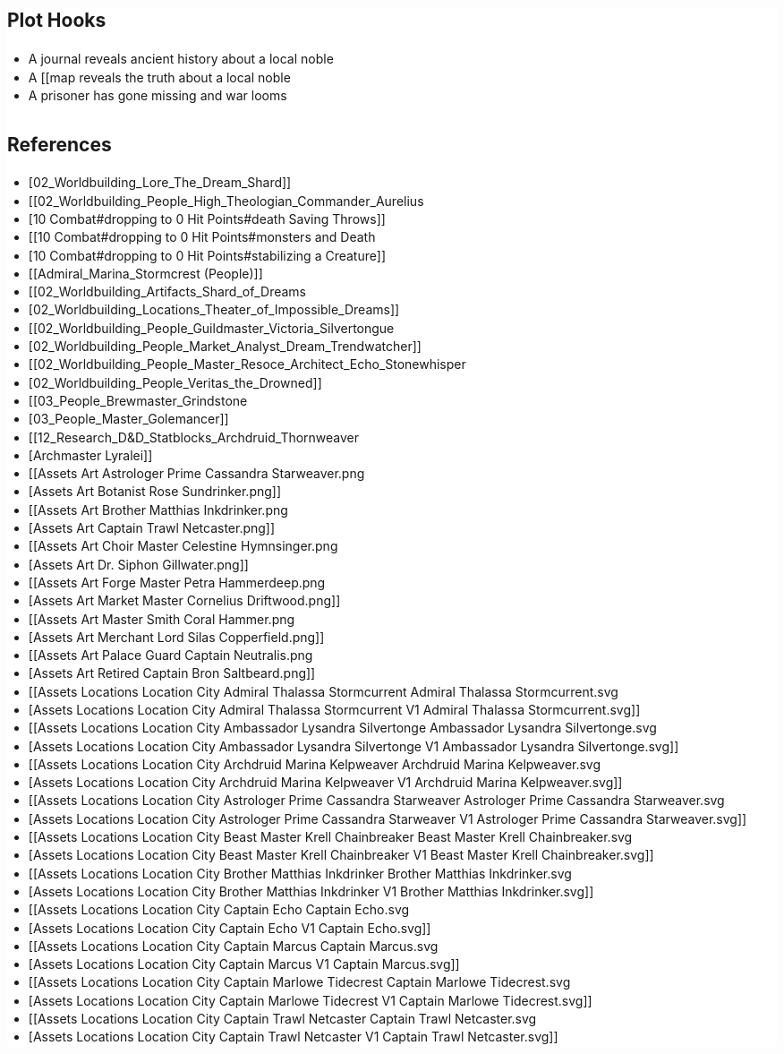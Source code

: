 ## Plot Hooks

- A journal reveals ancient history about a local noble
- A [[map reveals the truth about a local noble
- A prisoner has gone missing and war looms

## References

- [02_Worldbuilding_Lore_The_Dream_Shard]]
- [[02_Worldbuilding_People_High_Theologian_Commander_Aurelius
- [10 Combat#dropping to 0 Hit Points#death Saving Throws]]
- [[10 Combat#dropping to 0 Hit Points#monsters and Death
- [10 Combat#dropping to 0 Hit Points#stabilizing a Creature]]
- [[Admiral_Marina_Stormcrest (People)]]
- [[02_Worldbuilding_Artifacts_Shard_of_Dreams
- [02_Worldbuilding_Locations_Theater_of_Impossible_Dreams]]
- [[02_Worldbuilding_People_Guildmaster_Victoria_Silvertongue
- [02_Worldbuilding_People_Market_Analyst_Dream_Trendwatcher]]
- [[02_Worldbuilding_People_Master_Resoce_Architect_Echo_Stonewhisper
- [02_Worldbuilding_People_Veritas_the_Drowned]]
- [[03_People_Brewmaster_Grindstone
- [03_People_Master_Golemancer]]
- [[12_Research_D&D_Statblocks_Archdruid_Thornweaver
- [Archmaster Lyralei]]
- [[Assets Art Astrologer Prime Cassandra Starweaver.png
- [Assets Art Botanist Rose Sundrinker.png]]
- [[Assets Art Brother Matthias Inkdrinker.png
- [Assets Art Captain Trawl Netcaster.png]]
- [[Assets Art Choir Master Celestine Hymnsinger.png
- [Assets Art Dr. Siphon Gillwater.png]]
- [[Assets Art Forge Master Petra Hammerdeep.png
- [Assets Art Market Master Cornelius Driftwood.png]]
- [[Assets Art Master Smith Coral Hammer.png
- [Assets Art Merchant Lord Silas Copperfield.png]]
- [[Assets Art Palace Guard Captain Neutralis.png
- [Assets Art Retired Captain Bron Saltbeard.png]]
- [[Assets Locations Location City Admiral Thalassa Stormcurrent Admiral Thalassa Stormcurrent.svg
- [Assets Locations Location City Admiral Thalassa Stormcurrent V1 Admiral Thalassa Stormcurrent.svg]]
- [[Assets Locations Location City Ambassador Lysandra Silvertonge Ambassador Lysandra Silvertonge.svg
- [Assets Locations Location City Ambassador Lysandra Silvertonge V1 Ambassador Lysandra Silvertonge.svg]]
- [[Assets Locations Location City Archdruid Marina Kelpweaver Archdruid Marina Kelpweaver.svg
- [Assets Locations Location City Archdruid Marina Kelpweaver V1 Archdruid Marina Kelpweaver.svg]]
- [[Assets Locations Location City Astrologer Prime Cassandra Starweaver Astrologer Prime Cassandra Starweaver.svg
- [Assets Locations Location City Astrologer Prime Cassandra Starweaver V1 Astrologer Prime Cassandra Starweaver.svg]]
- [[Assets Locations Location City Beast Master Krell Chainbreaker Beast Master Krell Chainbreaker.svg
- [Assets Locations Location City Beast Master Krell Chainbreaker V1 Beast Master Krell Chainbreaker.svg]]
- [[Assets Locations Location City Brother Matthias Inkdrinker Brother Matthias Inkdrinker.svg
- [Assets Locations Location City Brother Matthias Inkdrinker V1 Brother Matthias Inkdrinker.svg]]
- [[Assets Locations Location City Captain Echo Captain Echo.svg
- [Assets Locations Location City Captain Echo V1 Captain Echo.svg]]
- [[Assets Locations Location City Captain Marcus Captain Marcus.svg
- [Assets Locations Location City Captain Marcus V1 Captain Marcus.svg]]
- [[Assets Locations Location City Captain Marlowe Tidecrest Captain Marlowe Tidecrest.svg
- [Assets Locations Location City Captain Marlowe Tidecrest V1 Captain Marlowe Tidecrest.svg]]
- [[Assets Locations Location City Captain Trawl Netcaster Captain Trawl Netcaster.svg
- [Assets Locations Location City Captain Trawl Netcaster V1 Captain Trawl Netcaster.svg]]